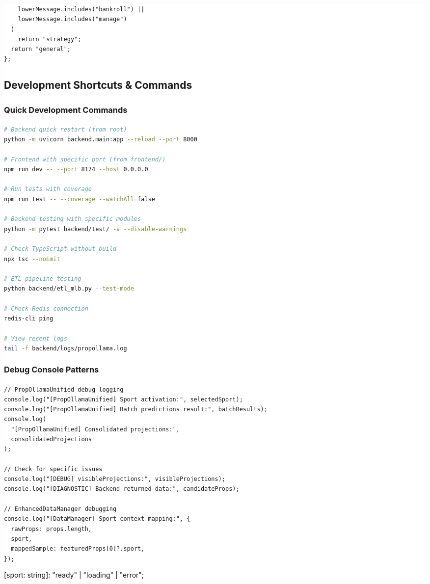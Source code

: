 ```tsx
    lowerMessage.includes("bankroll") ||
    lowerMessage.includes("manage")
  )
    return "strategy";
  return "general";
};
```

## Development Shortcuts & Commands

### **Quick Development Commands**

```bash
# Backend quick restart (from root)
python -m uvicorn backend.main:app --reload --port 8000

# Frontend with specific port (from frontend/)
npm run dev -- --port 8174 --host 0.0.0.0

# Run tests with coverage
npm run test -- --coverage --watchAll=false

# Backend testing with specific modules
python -m pytest backend/test/ -v --disable-warnings

# Check TypeScript without build
npx tsc --noEmit

# ETL pipeline testing
python backend/etl_mlb.py --test-mode

# Check Redis connection
redis-cli ping

# View recent logs
tail -f backend/logs/propollama.log
```

### **Debug Console Patterns**

```tsx
// PropOllamaUnified debug logging
console.log("[PropOllamaUnified] Sport activation:", selectedSport);
console.log("[PropOllamaUnified] Batch predictions result:", batchResults);
console.log(
  "[PropOllamaUnified] Consolidated projections:",
  consolidatedProjections
);

// Check for specific issues
console.log("[DEBUG] visibleProjections:", visibleProjections);
console.log("[DIAGNOSTIC] Backend returned data:", candidateProps);

// EnhancedDataManager debugging
console.log("[DataManager] Sport context mapping:", {
  rawProps: props.length,
  sport,
  mappedSample: featuredProps[0]?.sport,
});
```


  [sport: string]: "ready" | "loading" | "error";